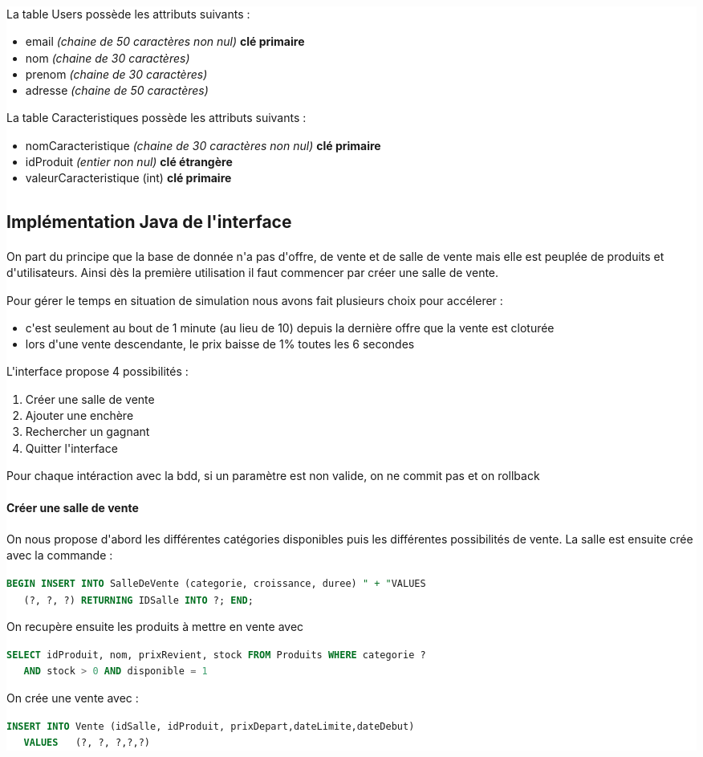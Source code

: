 La table Users possède les attributs suivants : 
  
- email *(chaine de 50 caractères non nul)* **clé primaire**
- nom *(chaine de 30 caractères)*
- prenom *(chaine de 30 caractères)*
- adresse *(chaine de 50 caractères)*

La table Caracteristiques possède les attributs suivants :  
  
- nomCaracteristique *(chaine de 30 caractères non nul)* **clé primaire**
- idProduit *(entier non nul)* **clé étrangère**
- valeurCaracteristique (int) **clé primaire** 


## Implémentation Java de l'interface 

On part du principe que la base de donnée n'a pas d'offre, de vente et de salle de vente mais elle est peuplée de produits et d'utilisateurs. Ainsi dès la première utilisation il faut commencer par créer une salle de vente.  

Pour gérer le temps en situation de simulation nous avons fait plusieurs choix pour accélerer :
- c'est seulement au bout de 1 minute (au lieu de 10) depuis la dernière offre que la vente est cloturée
- lors d'une vente descendante, le prix baisse de 1% toutes les 6 secondes

L'interface propose 4 possibilités :

1. Créer une salle de vente
2. Ajouter une enchère
3. Rechercher un gagnant 
4. Quitter l'interface

Pour chaque intéraction avec la bdd, si un paramètre est non valide, on ne commit pas et on rollback 

#### Créer une salle de vente 

On nous propose d'abord les différentes catégories disponibles puis les différentes possibilités de vente. La salle est ensuite crée avec la commande :

```sql
BEGIN INSERT INTO SalleDeVente (categorie, croissance, duree) " + "VALUES 
   (?, ?, ?) RETURNING IDSalle INTO ?; END; 
```

On recupère ensuite les produits à mettre en vente avec  

```sql
SELECT idProduit, nom, prixRevient, stock FROM Produits WHERE categorie ?
   AND stock > 0 AND disponible = 1
```
  
On crée une vente avec : 
```sql
INSERT INTO Vente (idSalle, idProduit, prixDepart,dateLimite,dateDebut) 
   VALUES   (?, ?, ?,?,?)
```
